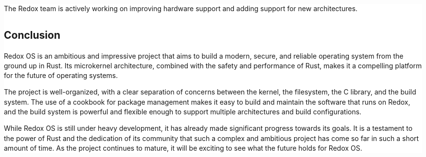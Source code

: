 The Redox team is actively working on improving hardware support and adding support for new architectures.

## Conclusion

Redox OS is an ambitious and impressive project that aims to build a modern, secure, and reliable operating system from the ground up in Rust. Its microkernel architecture, combined with the safety and performance of Rust, makes it a compelling platform for the future of operating systems.

The project is well-organized, with a clear separation of concerns between the kernel, the filesystem, the C library, and the build system. The use of a cookbook for package management makes it easy to build and maintain the software that runs on Redox, and the build system is powerful and flexible enough to support multiple architectures and build configurations.

While Redox OS is still under heavy development, it has already made significant progress towards its goals. It is a testament to the power of Rust and the dedication of its community that such a complex and ambitious project has come so far in such a short amount of time. As the project continues to mature, it will be exciting to see what the future holds for Redox OS.
